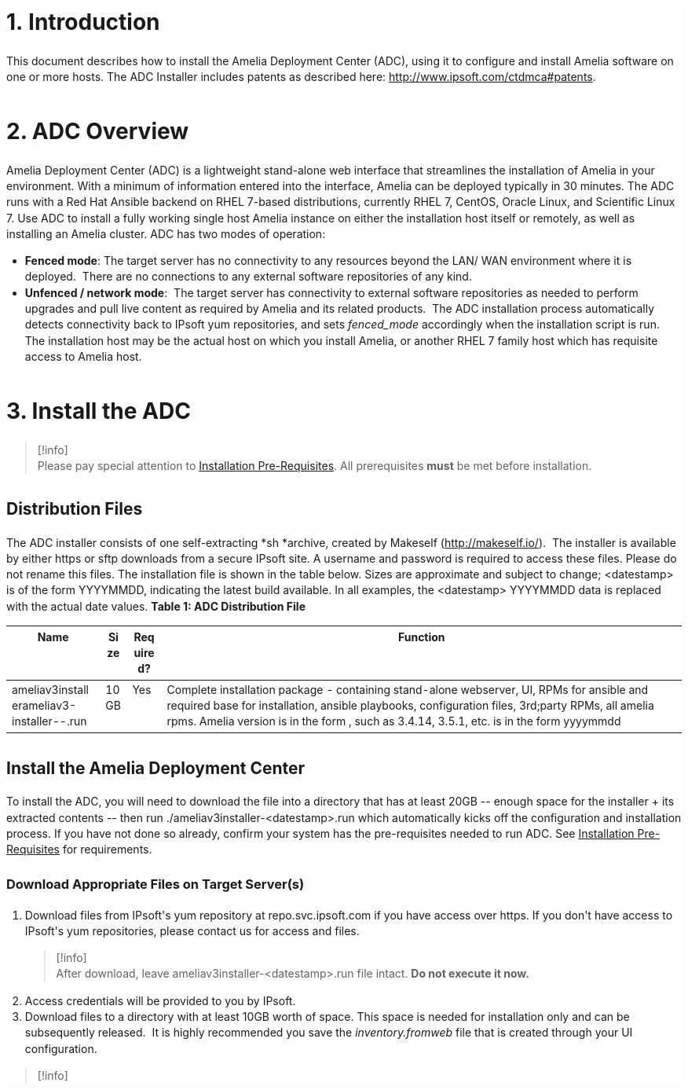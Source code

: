 # 1. Introduction
This document describes how to install the Amelia Deployment Center (ADC), using it to configure and install Amelia software on one or more hosts. The ADC Installer includes patents as described here: <http://www.ipsoft.com/ctdmca#patents>.
# 2. ADC Overview
Amelia Deployment Center (ADC) is a lightweight stand-alone web interface that streamlines the installation of Amelia in your environment. With a minimum of information entered into the interface, Amelia can be deployed typically in 30 minutes.
The ADC runs with a Red Hat Ansible backend on RHEL 7-based distributions, currently RHEL 7, CentOS, Oracle Linux, and Scientific Linux 7. Use ADC to install a fully working single host Amelia instance on either the installation host itself or remotely, as well as installing an Amelia cluster.
ADC has two modes of operation:
-   **Fenced mode**: The target server has no connectivity to any resources beyond the LAN/ WAN environment where it is deployed.  There are no connections to any external software repositories of any kind. 
-   **Unfenced / network mode**:  The target server has connectivity to external software repositories as needed to perform upgrades and pull live content as required by Amelia and its related products. 
The ADC installation process automatically detects connectivity back to IPsoft yum repositories, and sets *fenced_mode* accordingly when the installation script is run. The installation host may be the actual host on which you install Amelia, or another RHEL 7 family host which has requisite access to Amelia host.
# 3. Install the ADC
> [!info]  
> Please pay special attention to [Installation Pre-Requisites](#AmeliaDeploymentCenterInstallGuide-Requirements). All prerequisites **must** be met before installation.

## Distribution Files
The ADC installer consists of one self-extracting *sh *archive, created by Makeself (<http://makeself.io/>).  The installer is available by either https or sftp downloads from a secure IPsoft site. A username and password is required to access these files. Please do not rename this files.
The installation file is shown in the table below. Sizes are approximate and subject to change; \<datestamp\> is of the form YYYYMMDD, indicating the latest build available. In all examples, the \<datestamp\> YYYYMMDD data is replaced with the actual date values.
**Table 1: ADC Distribution File**

| Name | Size | Required? | Function |
| ----|----|----|----|
| ameliav3installerameliav3-installer-<Amelia version>-<datestamp>.run | 10GB | Yes | Complete installation package - containing stand-alone webserver, UI, RPMs for ansible and required base for installation, ansible playbooks, configuration files, 3rd;party RPMs, all amelia rpms. Amelia version is in the form <major release.minor release.version>, such as 3.4.14, 3.5.1, etc. <datestamp> is in the form yyyymmdd |

## Install the Amelia Deployment Center
To install the ADC, you will need to download the file into a directory that has at least 20GB -- enough space for the installer + its extracted contents -- then run ./ameliav3installer-\<datestamp\>.run which automatically kicks off the configuration and installation process.
If you have not done so already, confirm your system has the pre-requisites needed to run ADC. See [Installation Pre-Requisites](#AmeliaDeploymentCenterInstallGuide-Requirements) for requirements.
### Download Appropriate Files on Target Server(s)
1.  Download files from IPsoft's yum repository at repo.svc.ipsoft.com if you have access over https. If you don't have access to IPsoft's yum repositories, please contact us for access and files.
    > [!info]  
    > After download, leave ameliav3installer-\<datestamp\>.run file intact. **Do not execute it now.**
2.  Access credentials will be provided to you by IPsoft.
3.  Download files to a directory with at least 10GB worth of space. This space is needed for installation only and can be subsequently released.  It is highly recommended you save the *inventory.fromweb* file that is created through your UI configuration.
> [!info]  
>